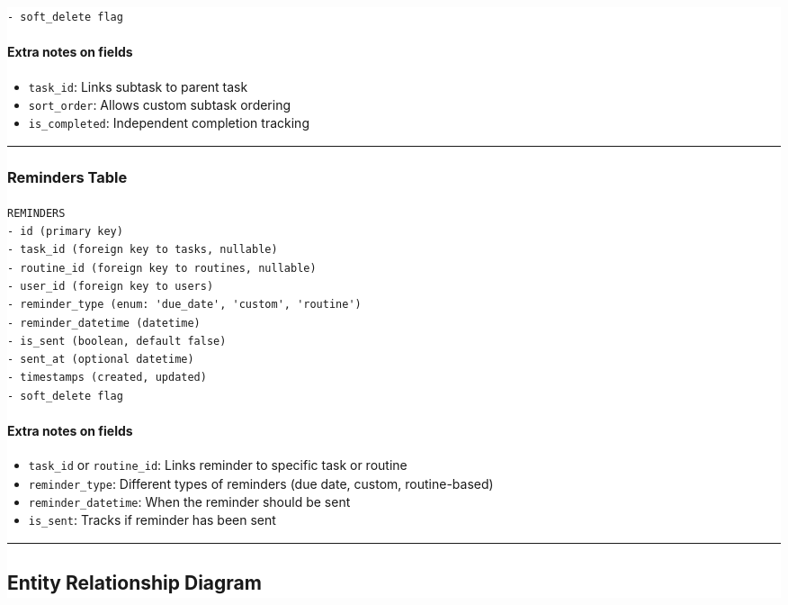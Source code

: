 ```
- soft_delete flag
```
#### Extra notes on fields
* `task_id`: Links subtask to parent task
* `sort_order`: Allows custom subtask ordering
* `is_completed`: Independent completion tracking
---
### Reminders Table
```
REMINDERS
- id (primary key)
- task_id (foreign key to tasks, nullable)
- routine_id (foreign key to routines, nullable)
- user_id (foreign key to users)
- reminder_type (enum: 'due_date', 'custom', 'routine')
- reminder_datetime (datetime)
- is_sent (boolean, default false)
- sent_at (optional datetime)
- timestamps (created, updated)
- soft_delete flag
```
#### Extra notes on fields
* `task_id` or `routine_id`: Links reminder to specific task or routine
* `reminder_type`: Different types of reminders (due date, custom, routine-based)
* `reminder_datetime`: When the reminder should be sent
* `is_sent`: Tracks if reminder has been sent
---
## Entity Relationship Diagram